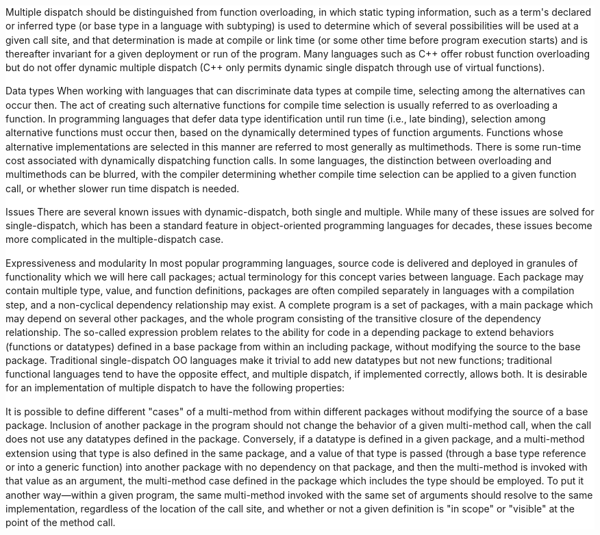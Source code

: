 Multiple dispatch should be distinguished from function overloading, in which static typing information, such as a term's declared or inferred type (or base type in a language with subtyping) is used to determine which of several possibilities will be used at a given call site, and that determination is made at compile or link time (or some other time before program execution starts) and is thereafter invariant for a given deployment or run of the program.  Many languages such as C++ offer robust function overloading but do not offer dynamic multiple dispatch (C++ only permits dynamic single dispatch through use of virtual functions).

Data types
When working with languages that can discriminate data types at compile time, selecting among the alternatives can occur then. The act of creating such alternative functions for compile time selection is usually referred to as overloading a function.
In programming languages that defer data type identification until run time (i.e., late binding), selection among alternative functions must occur then, based on the dynamically determined types of function arguments. Functions whose alternative implementations are selected in this manner are referred to most generally as multimethods.
There is some run-time cost associated with dynamically dispatching function calls. In some languages, the distinction between overloading and multimethods can be blurred, with the compiler determining whether compile time selection can be applied to a given function call, or whether slower run time dispatch is needed.

Issues
There are several known issues with dynamic-dispatch, both single and multiple.  While many of these issues are solved for single-dispatch, which has been a standard feature in object-oriented programming languages for decades, these issues become more complicated in the multiple-dispatch case.

Expressiveness and modularity
In most popular programming languages, source code is delivered and deployed in granules of functionality which we will here call packages; actual terminology for this concept varies between language.  Each package may contain multiple type, value, and function definitions, packages are often compiled separately in languages with a compilation step, and a non-cyclical dependency relationship may exist.  A complete program is a set of packages, with a main package which may depend on several other packages, and the whole program consisting of the transitive closure of the dependency relationship.
The so-called expression problem relates to the ability for code in a depending package to extend behaviors (functions or datatypes) defined in a base package from within an including package, without modifying the source to the base package.  Traditional single-dispatch OO languages make it trivial to add new datatypes but not new functions; traditional functional languages tend to have the opposite effect, and multiple dispatch, if implemented correctly, allows both.  It is desirable for an implementation of multiple dispatch to have the following properties:

It is possible to define different "cases" of a multi-method from within different packages without modifying the source of a base package.
Inclusion of another package in the program should not change the behavior of a given multi-method call, when the call does not use any datatypes defined in the package.
Conversely, if a datatype is defined in a given package, and a multi-method extension using that type is also defined in the same package, and a value of that type is passed (through a base type reference or into a generic function) into another package with no dependency on that package, and then the multi-method is invoked with that value as an argument, the multi-method case defined in the package which includes the type should be employed.  To put it another way—within a given program, the same multi-method invoked with the same set of arguments should resolve to the same implementation, regardless of the location of the call site, and whether or not a given definition is "in scope" or "visible" at the point of the method call.
